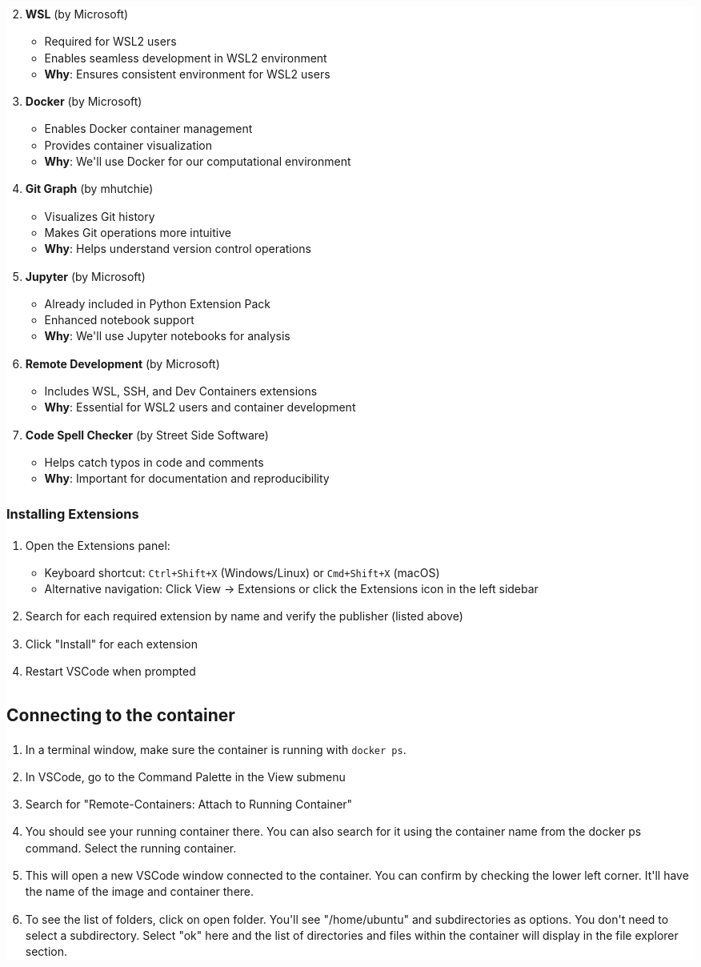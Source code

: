2. **WSL** (by Microsoft)
   - Required for WSL2 users
   - Enables seamless development in WSL2 environment
   - **Why**: Ensures consistent environment for WSL2 users

3. **Docker** (by Microsoft)
   - Enables Docker container management
   - Provides container visualization
   - **Why**: We'll use Docker for our computational environment

4. **Git Graph** (by mhutchie)
   - Visualizes Git history
   - Makes Git operations more intuitive
   - **Why**: Helps understand version control operations

5. **Jupyter** (by Microsoft)
   - Already included in Python Extension Pack
   - Enhanced notebook support
   - **Why**: We'll use Jupyter notebooks for analysis

6. **Remote Development** (by Microsoft)
   - Includes WSL, SSH, and Dev Containers extensions
   - **Why**: Essential for WSL2 users and container development

7. **Code Spell Checker** (by Street Side Software)
   - Helps catch typos in code and comments
   - **Why**: Important for documentation and reproducibility

### Installing Extensions

1. Open the Extensions panel:
   - Keyboard shortcut: `Ctrl+Shift+X` (Windows/Linux) or `Cmd+Shift+X` (macOS)
   - Alternative navigation: Click View → Extensions or click the Extensions icon in the left sidebar
   
2. Search for each required extension by name and verify the publisher (listed above)

3. Click "Install" for each extension

4. Restart VSCode when prompted

## Connecting to the container

1. In a terminal window, make sure the container is running with `docker ps`.

2. In VSCode, go to the Command Palette in the View submenu  

3. Search for "Remote-Containers: Attach to Running Container"

4. You should see your running container there. You can also search for it using the container name from the docker ps command. Select the running container.

5. This will open a new VSCode window connected to the container. You can confirm by checking the lower left corner. It'll have the name of the image and container there.

6. To see the list of folders, click on open folder. You'll see "/home/ubuntu" and subdirectories as options. You don't need to select a subdirectory. Select "ok" here and the list of directories and files within the container will display in the file explorer section.
